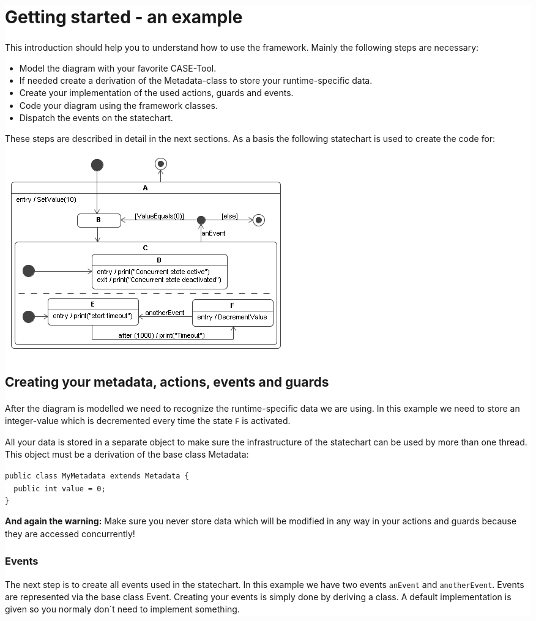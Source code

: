 # Getting started - an example

This introduction should help you to understand how to use the framework. Mainly the following steps are necessary:

* Model the diagram with your favorite CASE-Tool.
* If needed create a derivation of the Metadata-class to store your runtime-specific data.
* Create your implementation of the used actions, guards and events.
* Code your diagram using the framework classes.
* Dispatch the events on the statechart.

These steps are described in detail in the next sections. As a basis the following statechart is used to create the code for:

![gettingstarted.png](/images/gettingstarted.png)

## Creating your metadata, actions, events and guards

After the diagram is modelled we need to recognize the runtime-specific data we are using. In this example we need to store an integer-value which is decremented every time the state `F` is activated.

All your data is stored in a separate object to make sure the infrastructure of the statechart can be used by more than one thread. This object must be a derivation of the base class Metadata:

    public class MyMetadata extends Metadata {
      public int value = 0;
    }

**And again the warning:** Make sure you never store data which will be modified in any way in your actions and guards because they are accessed concurrently!

### Events

The next step is to create all events used in the statechart. In this example we have two events `anEvent` and `anotherEvent`. Events are represented via the base class Event. Creating your events is simply done by deriving a class. A default implementation is given so you normaly don´t need to implement something.
